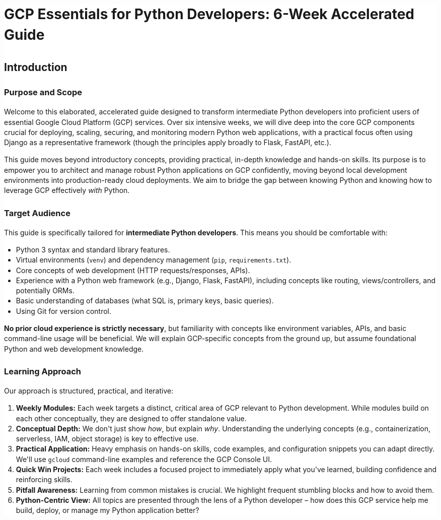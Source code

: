
# GCP Essentials for Python Developers: 6-Week Accelerated Guide

## Introduction

### Purpose and Scope

Welcome to this elaborated, accelerated guide designed to transform intermediate Python developers into proficient users of essential Google Cloud Platform (GCP) services. Over six intensive weeks, we will dive deep into the core GCP components crucial for deploying, scaling, securing, and monitoring modern Python web applications, with a practical focus often using Django as a representative framework (though the principles apply broadly to Flask, FastAPI, etc.).

This guide moves beyond introductory concepts, providing practical, in-depth knowledge and hands-on skills. Its purpose is to empower you to architect and manage robust Python applications on GCP confidently, moving beyond local development environments into production-ready cloud deployments. We aim to bridge the gap between knowing Python and knowing how to leverage GCP effectively _with_ Python.

### Target Audience

This guide is specifically tailored for **intermediate Python developers**. This means you should be comfortable with:

- Python 3 syntax and standard library features.
- Virtual environments (`venv`) and dependency management (`pip`, `requirements.txt`).
- Core concepts of web development (HTTP requests/responses, APIs).
- Experience with a Python web framework (e.g., Django, Flask, FastAPI), including concepts like routing, views/controllers, and potentially ORMs.
- Basic understanding of databases (what SQL is, primary keys, basic queries).
- Using Git for version control.

**No prior cloud experience is strictly necessary**, but familiarity with concepts like environment variables, APIs, and basic command-line usage will be beneficial. We will explain GCP-specific concepts from the ground up, but assume foundational Python and web development knowledge.

### Learning Approach

Our approach is structured, practical, and iterative:

1.  **Weekly Modules:** Each week targets a distinct, critical area of GCP relevant to Python development. While modules build on each other conceptually, they are designed to offer standalone value.
2.  **Conceptual Depth:** We don't just show _how_, but explain _why_. Understanding the underlying concepts (e.g., containerization, serverless, IAM, object storage) is key to effective use.
3.  **Practical Application:** Heavy emphasis on hands-on skills, code examples, and configuration snippets you can adapt directly. We'll use `gcloud` command-line examples and reference the GCP Console UI.
4.  **Quick Win Projects:** Each week includes a focused project to immediately apply what you've learned, building confidence and reinforcing skills.
5.  **Pitfall Awareness:** Learning from common mistakes is crucial. We highlight frequent stumbling blocks and how to avoid them.
6.  **Python-Centric View:** All topics are presented through the lens of a Python developer – how does this GCP service help me build, deploy, or manage my Python application better?
